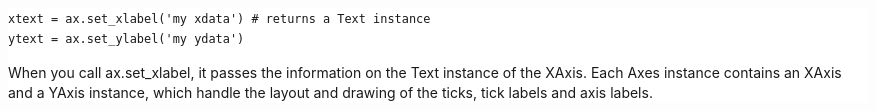    xtext = ax.set_xlabel('my xdata') # returns a Text instance
    ytext = ax.set_ylabel('my ydata')

When you call ax.set_xlabel, it passes the information on the Text instance of the XAxis. Each Axes instance contains an XAxis and a YAxis instance, which handle the layout and drawing of the ticks, tick labels and axis labels.
